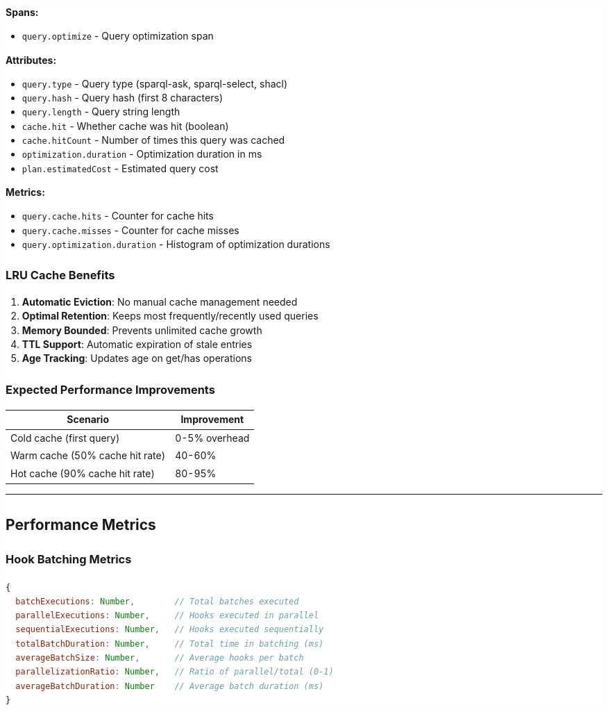 **Spans:**
- `query.optimize` - Query optimization span

**Attributes:**
- `query.type` - Query type (sparql-ask, sparql-select, shacl)
- `query.hash` - Query hash (first 8 characters)
- `query.length` - Query string length
- `cache.hit` - Whether cache was hit (boolean)
- `cache.hitCount` - Number of times this query was cached
- `optimization.duration` - Optimization duration in ms
- `plan.estimatedCost` - Estimated query cost

**Metrics:**
- `query.cache.hits` - Counter for cache hits
- `query.cache.misses` - Counter for cache misses
- `query.optimization.duration` - Histogram of optimization durations

### LRU Cache Benefits

1. **Automatic Eviction**: No manual cache management needed
2. **Optimal Retention**: Keeps most frequently/recently used queries
3. **Memory Bounded**: Prevents unlimited cache growth
4. **TTL Support**: Automatic expiration of stale entries
5. **Age Tracking**: Updates age on get/has operations

### Expected Performance Improvements

| Scenario | Improvement |
|----------|-------------|
| Cold cache (first query) | 0-5% overhead |
| Warm cache (50% cache hit rate) | 40-60% |
| Hot cache (90% cache hit rate) | 80-95% |

---

## Performance Metrics

### Hook Batching Metrics

```javascript
{
  batchExecutions: Number,        // Total batches executed
  parallelExecutions: Number,     // Hooks executed in parallel
  sequentialExecutions: Number,   // Hooks executed sequentially
  totalBatchDuration: Number,     // Total time in batching (ms)
  averageBatchSize: Number,       // Average hooks per batch
  parallelizationRatio: Number,   // Ratio of parallel/total (0-1)
  averageBatchDuration: Number    // Average batch duration (ms)
}
```
